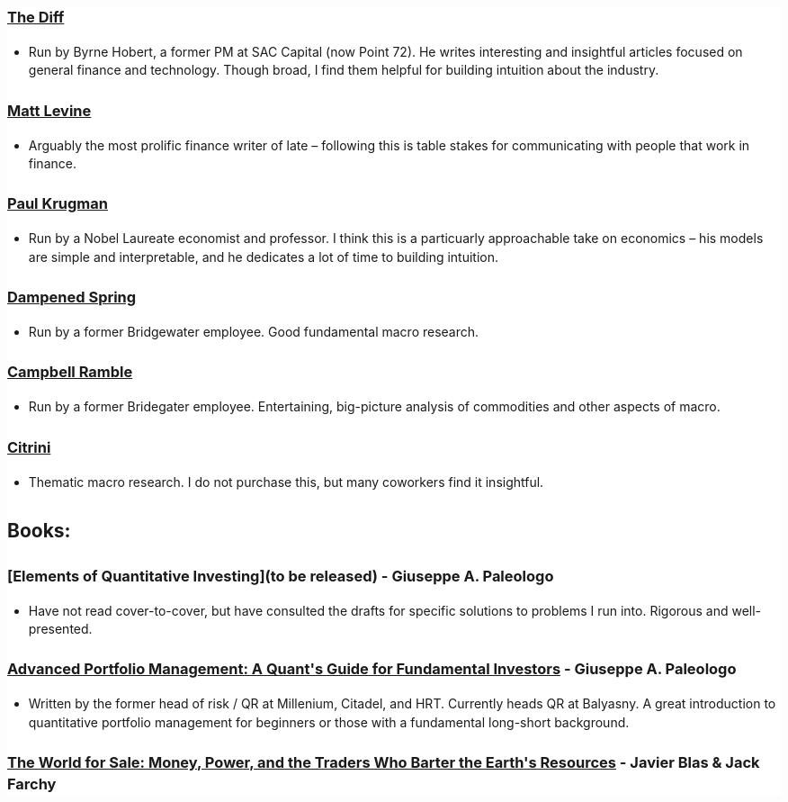 ### [The Diff](https://www.thediff.co/)

- Run by Byrne Hobert, a former PM at SAC Capital (now Point 72). He writes interesting and insightful articles focused on general finance and technology. Though broad, I find them helpful for building intuition about the industry. 

### [Matt Levine](https://www.bloomberg.com/opinion/authors/ARbTQlRLRjE/matthew-s-levine)

- Arguably the most prolific finance writer of late – following this is table stakes for communicating with people that work in finance. 

### [Paul Krugman](https://paulkrugman.substack.com/)

- Run by a Nobel Laureate economist and professor. I think this is a particuarly approachable take on economics – his models are simple and interpretable, and he dedicates a lot of time to building intuition. 

### [Dampened Spring](https://dampedspring.com/)

- Run by a former Bridgewater employee. Good fundamental macro research.

### [Campbell Ramble](https://www.campbellramble.ai/)

- Run by a former Bridegater employee. Entertaining, big-picture analysis of commodities and other aspects of macro.

### [Citrini](https://www.citriniresearch.com/)

- Thematic macro research. I do not purchase this, but many coworkers find it insightful. 

## Books: 

### [Elements of Quantitative Investing](to be released) - Giuseppe A. Paleologo

- Have not read cover-to-cover, but have consulted the drafts for specific solutions to problems I run into. Rigorous and well-presented. 

### [Advanced Portfolio Management: A Quant's Guide for Fundamental Investors](https://www.amazon.com/Advanced-Portfolio-Management-Quantitative-Fundamental/dp/1119789052) - Giuseppe A. Paleologo

- Written by the former head of risk / QR at Millenium, Citadel, and HRT. Currently heads QR at Balyasny. A great introduction to quantitative portfolio management for beginners or those with a fundamental long-short background.

### [The World for Sale: Money, Power, and the Traders Who Barter the Earth's Resources](https://www.amazon.com/World-Sale-Traders-Barter-Resources/dp/0190070080) - Javier Blas & Jack Farchy
